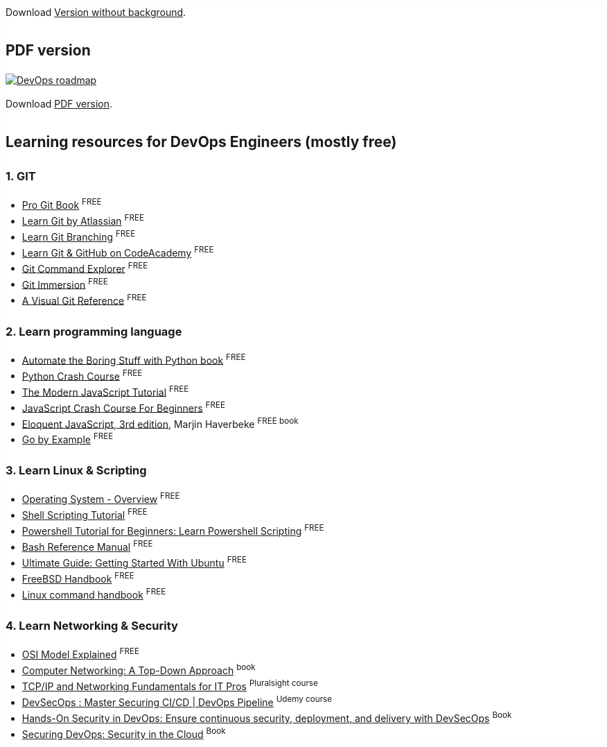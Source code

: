 Download [Version without background](DevOps%20Roadmap%20No%20Background.png).

## PDF version

[![DevOps roadmap](pdfversion.png)](DevOps%20Roadmap.pdf)

Download [PDF version](DevOps%20Roadmap.pdf).

## Learning resources for DevOps Engineers (mostly free)

### 1. GIT

- [Pro Git Book](https://git-scm.com/book/en/v2) <sup>FREE</sup>
- [Learn Git by Atlassian](https://www.atlassian.com/git) <sup>FREE</sup>
- [Learn Git Branching](https://learngitbranching.js.org/) <sup>FREE</sup>
- [Learn Git & GitHub on CodeAcademy](https://www.codecademy.com/learn/learn-git) <sup>FREE</sup>
- [Git Command Explorer](https://gitexplorer.com/) <sup>FREE</sup>
- [Git Immersion](https://gitimmersion.com/index.html) <sup>FREE</sup>
- [A Visual Git Reference](http://marklodato.github.io/visual-git-guide/index-en.html) <sup>FREE</sup>

### 2. Learn programming language

- [Automate the Boring Stuff with Python book](https://automatetheboringstuff.com/) <sup>FREE</sup>
- [Python Crash Course](https://ehmatthes.github.io/pcc/) <sup>FREE</sup>
- [The Modern JavaScript Tutorial](https://javascript.info/) <sup>FREE</sup>
- [JavaScript Crash Course For Beginners](https://www.youtube.com/watch?v=hdI2bqOjy3c) <sup>FREE</sup>
- [Eloquent JavaScript, 3rd edition](https://eloquentjavascript.net/), Marjin Haverbeke <sup>FREE book</sup>
- [Go by Example](https://gobyexample.com/) <sup>FREE</sup>

### 3. Learn Linux & Scripting

- [Operating System - Overview](https://www.tutorialspoint.com/operating_system/os_overview.htm) <sup>FREE</sup>
- [Shell Scripting Tutorial](https://www.shellscript.sh/) <sup>FREE</sup>
- [Powershell Tutorial for Beginners: Learn Powershell Scripting](https://www.guru99.com/powershell-tutorial.html)  <sup>FREE</sup>
- [Bash Reference Manual](https://www.gnu.org/savannah-checkouts/gnu/bash/manual/bash.html) <sup>FREE</sup>
- [Ultimate Guide: Getting Started With Ubuntu](https://itsfoss.com/getting-started-with-ubuntu/) <sup>FREE</sup>
- [FreeBSD Handbook](https://docs.freebsd.org/en/books/handbook/) <sup>FREE</sup>
- [Linux command handbook](https://www.freecodecamp.org/news/the-linux-commands-handbook/) <sup>FREE</sup>

### 4. Learn Networking & Security

- [OSI Model Explained](https://www.cloudflare.com/en-gb/learning/ddos/glossary/open-systems-interconnection-model-osi/) <sup>FREE</sup>
- [Computer Networking: A Top-Down Approach](https://www.amazon.com/Computer-Networking-Top-Down-Approach-7th/dp/0133594149) <sup>book</sup>
- [TCP/IP and Networking Fundamentals for IT Pros](https://www.pluralsight.com/courses/tcpip-networking-it-pros) <sup>Pluralsight course</sup>
- [DevSecOps : Master Securing CI/CD | DevOps Pipeline](https://www.udemy.com/course/devsecops/) <sup>Udemy course</sup>
- [Hands-On Security in DevOps: Ensure continuous security, deployment, and delivery with DevSecOps](https://www.amazon.com/Hands-Security-DevOps-continuous-deployment/dp/1788995503) <sup> Book</sup>
- [Securing DevOps: Security in the Cloud](https://www.amazon.com/Securing-DevOps-Security-Julien-Vehent/dp/1617294136/) <sup> Book</sup>
